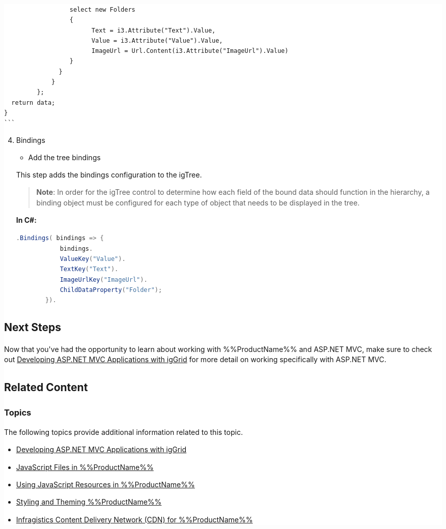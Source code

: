 	                  select new Folders
	                  {
	                        Text = i3.Attribute("Text").Value,
	                        Value = i3.Attribute("Value").Value,
	                        ImageUrl = Url.Content(i3.Attribute("ImageUrl").Value)
	                  }
	               }
	             }
	         };
	  return data;
	}
	```

4. Bindings

	 - Add the tree bindings
	
	This step adds the bindings configuration to the igTree.
	
	> **Note**: In order for the igTree control to determine how each field of the bound data should function in the  hierarchy, a binding object must be configured for each type of object that needs to be displayed in the tree.
	
	**In C#:**
	
	```csharp
	.Bindings( bindings => {
	            bindings.
	            ValueKey("Value").
	            TextKey("Text").
	            ImageUrlKey("ImageUrl").
	            ChildDataProperty("Folder");
	        }).
	```

## Next Steps
Now that you've had the opportunity to learn about working with %%ProductName%% and ASP.NET MVC, make sure to check out 
[Developing ASP.NET MVC Applications with igGrid](igGrid-Developing-ASP-NET-MVC-Applications-with-igGrid.html) for more detail on working specifically with ASP.NET MVC.

## <a id="related"></a>Related Content

### Topics

The following topics provide additional information related to this topic.

- [Developing ASP.NET MVC Applications with igGrid](igGrid-Developing-ASP-NET-MVC-Applications-with-igGrid.html)

- [JavaScript Files in %%ProductName%%](Deployment-Guide-JavaScript-Files.html)

- [Using JavaScript Resources in %%ProductName%%](Deployment-Guide-JavaScript-Resources.html)
- [Styling and Theming %%ProductName%%](Deployment-Guide-Styling-and-Theming.html)

- [Infragistics Content Delivery Network (CDN) for %%ProductName%%](Deployment-Guide-Infragistics-Content-Delivery-Network%28CDN%29.html)
